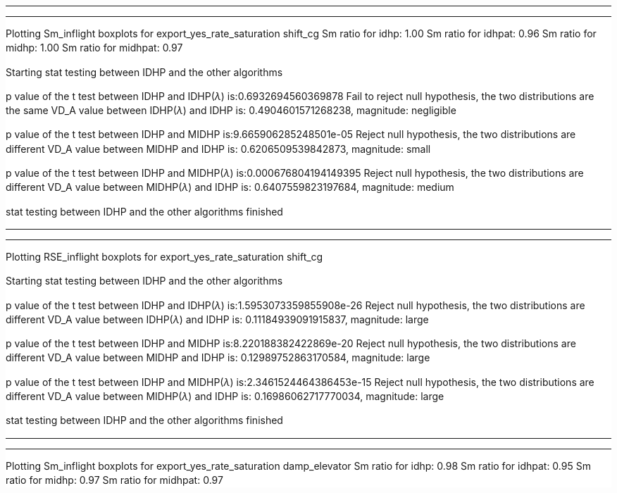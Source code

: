 
----------------------------------------

----------------------------------------
Plotting Sm_inflight boxplots for export_yes_rate_saturation shift_cg
    Sm ratio for idhp: 1.00
    Sm ratio for idhpat: 0.96
    Sm ratio for midhp: 1.00
    Sm ratio for midhpat: 0.97

Starting stat testing between IDHP and the other algorithms

p value of the t test between IDHP and IDHP($\lambda$) is:0.6932694560369878
Fail to reject null hypothesis, the two distributions are the same
VD_A value between IDHP($\lambda$) and IDHP is: 0.4904601571268238, magnitude: negligible

p value of the t test between IDHP and MIDHP is:9.665906285248501e-05
Reject null hypothesis, the two distributions are different
VD_A value between MIDHP and IDHP is: 0.6206509539842873, magnitude: small

p value of the t test between IDHP and MIDHP($\lambda$) is:0.000676804194149395
Reject null hypothesis, the two distributions are different
VD_A value between MIDHP($\lambda$) and IDHP is: 0.6407559823197684, magnitude: medium


stat testing between IDHP and the other algorithms finished


----------------------------------------

----------------------------------------
Plotting RSE_inflight boxplots for export_yes_rate_saturation shift_cg

Starting stat testing between IDHP and the other algorithms

p value of the t test between IDHP and IDHP($\lambda$) is:1.5953073359855908e-26
Reject null hypothesis, the two distributions are different
VD_A value between IDHP($\lambda$) and IDHP is: 0.11184939091915837, magnitude: large

p value of the t test between IDHP and MIDHP is:8.220188382422869e-20
Reject null hypothesis, the two distributions are different
VD_A value between MIDHP and IDHP is: 0.12989752863170584, magnitude: large

p value of the t test between IDHP and MIDHP($\lambda$) is:2.3461524464386453e-15
Reject null hypothesis, the two distributions are different
VD_A value between MIDHP($\lambda$) and IDHP is: 0.16986062717770034, magnitude: large


stat testing between IDHP and the other algorithms finished


----------------------------------------

----------------------------------------
Plotting Sm_inflight boxplots for export_yes_rate_saturation damp_elevator
    Sm ratio for idhp: 0.98
    Sm ratio for idhpat: 0.95
    Sm ratio for midhp: 0.97
    Sm ratio for midhpat: 0.97

